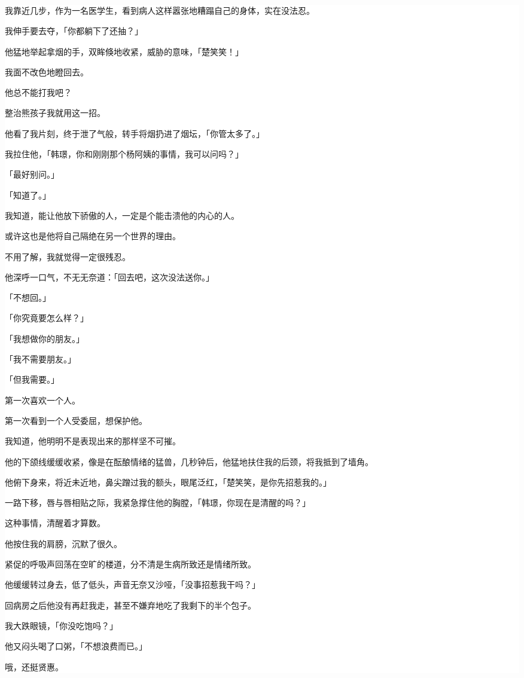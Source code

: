 我靠近几步，作为一名医学生，看到病人这样嚣张地糟蹋自己的身体，实在没法忍。

我伸手要去夺，「你都躺下了还抽？」

他猛地举起拿烟的手，双眸倏地收紧，威胁的意味，「楚笑笑！」

我面不改色地瞪回去。

他总不能打我吧？

整治熊孩子我就用这一招。

他看了我片刻，终于泄了气般，转手将烟扔进了烟坛，「你管太多了。」

我拉住他，「韩璟，你和刚刚那个杨阿姨的事情，我可以问吗？」

「最好别问。」

「知道了。」

我知道，能让他放下骄傲的人，一定是个能击溃他的内心的人。

或许这也是他将自己隔绝在另一个世界的理由。

不用了解，我就觉得一定很残忍。

他深呼一口气，不无无奈道：「回去吧，这次没法送你。」

「不想回。」

「你究竟要怎么样？」

「我想做你的朋友。」

「我不需要朋友。」

「但我需要。」

第一次喜欢一个人。

第一次看到一个人受委屈，想保护他。

我知道，他明明不是表现出来的那样坚不可摧。

他的下颌线缓缓收紧，像是在酝酿情绪的猛兽，几秒钟后，他猛地扶住我的后颈，将我抵到了墙角。

他俯下身来，将近未近地，鼻尖蹭过我的额头，眼尾泛红，「楚笑笑，是你先招惹我的。」

一路下移，唇与唇相贴之际，我紧急撑住他的胸膛，「韩璟，你现在是清醒的吗？」

这种事情，清醒着才算数。

他按住我的肩膀，沉默了很久。

紧促的呼吸声回荡在空旷的楼道，分不清是生病所致还是情绪所致。

他缓缓转过身去，低了低头，声音无奈又沙哑，「没事招惹我干吗？」

回病房之后他没有再赶我走，甚至不嫌弃地吃了我剩下的半个包子。

我大跌眼镜，「你没吃饱吗？」

他又闷头喝了口粥，「不想浪费而已。」

哦，还挺贤惠。

